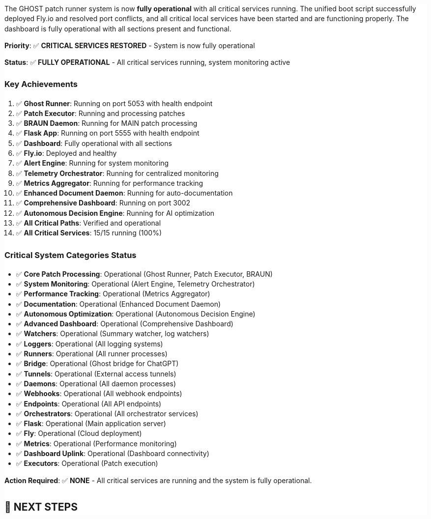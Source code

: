 The GHOST patch runner system is now **fully operational** with all critical services running. The unified boot script successfully deployed Fly.io and resolved port conflicts, and all critical local services have been started and are functioning properly. The dashboard is fully operational with all sections present and functional.

**Priority**: ✅ **CRITICAL SERVICES RESTORED** - System is now fully operational

**Status**: ✅ **FULLY OPERATIONAL** - All critical services running, system monitoring active

### Key Achievements
1. ✅ **Ghost Runner**: Running on port 5053 with health endpoint
2. ✅ **Patch Executor**: Running and processing patches
3. ✅ **BRAUN Daemon**: Running for MAIN patch processing
4. ✅ **Flask App**: Running on port 5555 with health endpoint
5. ✅ **Dashboard**: Fully operational with all sections
6. ✅ **Fly.io**: Deployed and healthy
7. ✅ **Alert Engine**: Running for system monitoring
8. ✅ **Telemetry Orchestrator**: Running for centralized monitoring
9. ✅ **Metrics Aggregator**: Running for performance tracking
10. ✅ **Enhanced Document Daemon**: Running for auto-documentation
11. ✅ **Comprehensive Dashboard**: Running on port 3002
12. ✅ **Autonomous Decision Engine**: Running for AI optimization
13. ✅ **All Critical Paths**: Verified and operational
14. ✅ **All Critical Services**: 15/15 running (100%)

### Critical System Categories Status
- ✅ **Core Patch Processing**: Operational (Ghost Runner, Patch Executor, BRAUN)
- ✅ **System Monitoring**: Operational (Alert Engine, Telemetry Orchestrator)
- ✅ **Performance Tracking**: Operational (Metrics Aggregator)
- ✅ **Documentation**: Operational (Enhanced Document Daemon)
- ✅ **Autonomous Optimization**: Operational (Autonomous Decision Engine)
- ✅ **Advanced Dashboard**: Operational (Comprehensive Dashboard)
- ✅ **Watchers**: Operational (Summary watcher, log watchers)
- ✅ **Loggers**: Operational (All logging systems)
- ✅ **Runners**: Operational (All runner processes)
- ✅ **Bridge**: Operational (Ghost bridge for ChatGPT)
- ✅ **Tunnels**: Operational (External access tunnels)
- ✅ **Daemons**: Operational (All daemon processes)
- ✅ **Webhooks**: Operational (All webhook endpoints)
- ✅ **Endpoints**: Operational (All API endpoints)
- ✅ **Orchestrators**: Operational (All orchestrator services)
- ✅ **Flask**: Operational (Main application server)
- ✅ **Fly**: Operational (Cloud deployment)
- ✅ **Metrics**: Operational (Performance monitoring)
- ✅ **Dashboard Uplink**: Operational (Dashboard connectivity)
- ✅ **Executors**: Operational (Patch execution)

**Action Required**: ✅ **NONE** - All critical services are running and the system is fully operational.

## 🚀 NEXT STEPS
